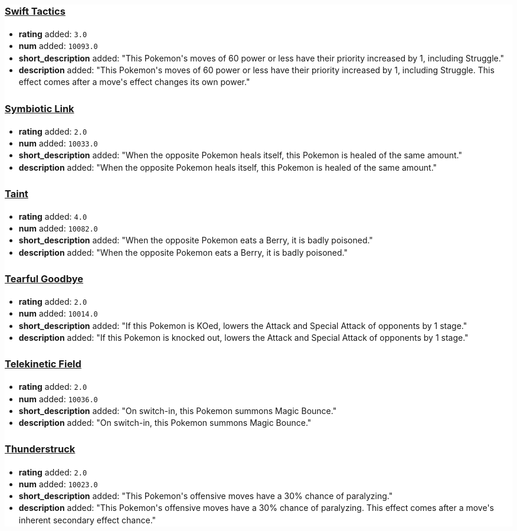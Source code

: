 ### <a href="https://dex.showdowndav.dynv6.net/abilities/swifttactics" title="This Pokemon's moves of 60 power or less have their priority increased by 1, including Struggle.">Swift Tactics</a>
- **rating** added: `3.0`
- **num** added: `10093.0`
- **short_description** added: "This Pokemon's moves of 60 power or less have their priority increased by 1, including Struggle."
- **description** added: "This Pokemon's moves of 60 power or less have their priority increased by 1, including Struggle. This effect comes after a move's effect changes its own power."

### <a href="https://dex.showdowndav.dynv6.net/abilities/symbioticlink" title="When the opposite Pokemon heals itself, this Pokemon is healed of the same amount.">Symbiotic Link</a>
- **rating** added: `2.0`
- **num** added: `10033.0`
- **short_description** added: "When the opposite Pokemon heals itself, this Pokemon is healed of the same amount."
- **description** added: "When the opposite Pokemon heals itself, this Pokemon is healed of the same amount."

### <a href="https://dex.showdowndav.dynv6.net/abilities/taint" title="When the opposite Pokemon eats a Berry, it is badly poisoned.">Taint</a>
- **rating** added: `4.0`
- **num** added: `10082.0`
- **short_description** added: "When the opposite Pokemon eats a Berry, it is badly poisoned."
- **description** added: "When the opposite Pokemon eats a Berry, it is badly poisoned."

### <a href="https://dex.showdowndav.dynv6.net/abilities/tearfulgoodbye" title="If this Pokemon is KOed, lowers the Attack and Special Attack of opponents by 1 stage.">Tearful Goodbye</a>
- **rating** added: `2.0`
- **num** added: `10014.0`
- **short_description** added: "If this Pokemon is KOed, lowers the Attack and Special Attack of opponents by 1 stage."
- **description** added: "If this Pokemon is knocked out, lowers the Attack and Special Attack of opponents by 1 stage."

### <a href="https://dex.showdowndav.dynv6.net/abilities/telekineticfield" title="On switch-in, this Pokemon summons Magic Bounce.">Telekinetic Field</a>
- **rating** added: `2.0`
- **num** added: `10036.0`
- **short_description** added: "On switch-in, this Pokemon summons Magic Bounce."
- **description** added: "On switch-in, this Pokemon summons Magic Bounce."

### <a href="https://dex.showdowndav.dynv6.net/abilities/thunderstruck" title="This Pokemon's offensive moves have a 30% chance of paralyzing.">Thunderstruck</a>
- **rating** added: `2.0`
- **num** added: `10023.0`
- **short_description** added: "This Pokemon's offensive moves have a 30% chance of paralyzing."
- **description** added: "This Pokemon's offensive moves have a 30% chance of paralyzing. This effect comes after a move's inherent secondary effect chance."

